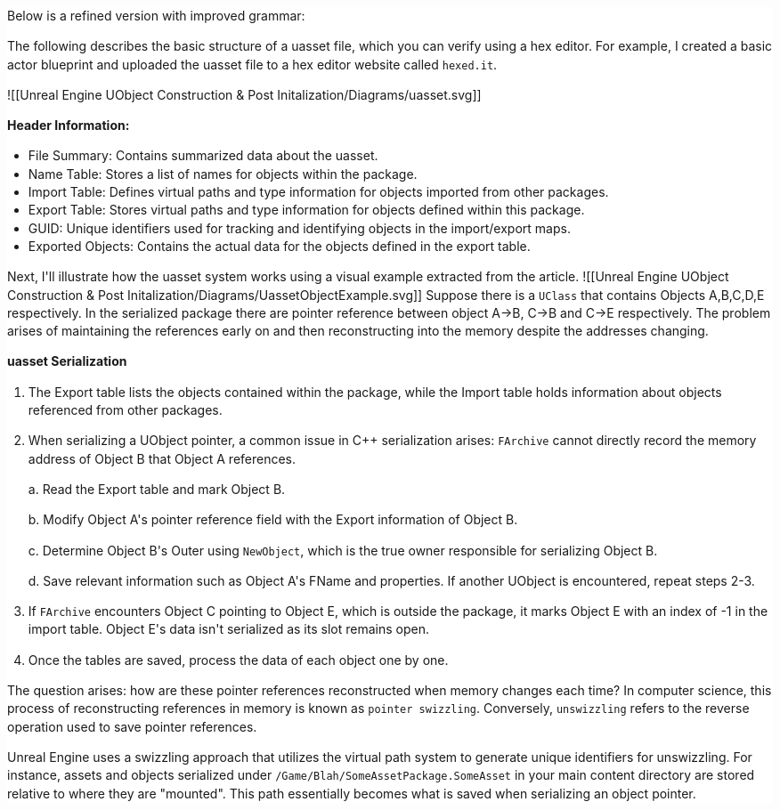 Below is a refined version with improved grammar:

The following describes the basic structure of a uasset file, which you can verify using a hex editor. For example, I created a basic actor blueprint and uploaded the uasset file to a hex editor website called `hexed.it`.

![[Unreal Engine UObject Construction & Post Initalization/Diagrams/uasset.svg]]

**Header Information:**

- File Summary: Contains summarized data about the uasset.
- Name Table: Stores a list of names for objects within the package.
- Import Table: Defines virtual paths and type information for objects imported from other packages.
- Export Table: Stores virtual paths and type information for objects defined within this package.
- GUID: Unique identifiers used for tracking and identifying objects in the import/export maps.
- Exported Objects: Contains the actual data for the objects defined in the export table.

Next, I'll illustrate how the uasset system works using a visual example extracted from the article.
![[Unreal Engine UObject Construction & Post Initalization/Diagrams/UassetObjectExample.svg]]
Suppose there is a `UClass` that contains Objects A,B,C,D,E respectively. In the serialized package there are pointer reference between object A->B, C->B and C->E respectively. The problem arises of maintaining the references early on and then reconstructing into the memory despite the addresses changing.

**uasset Serialization**

1. The Export table lists the objects contained within the package, while the Import table holds information about objects referenced from other packages.
    
2. When serializing a UObject pointer, a common issue in C++ serialization arises: `FArchive` cannot directly record the memory address of Object B that Object A references.
    
    a. Read the Export table and mark Object B.
    
    b. Modify Object A's pointer reference field with the Export information of Object B.
    
    c. Determine Object B's Outer using `NewObject`, which is the true owner responsible for serializing Object B.
    
    d. Save relevant information such as Object A's FName and properties. If another UObject is encountered, repeat steps 2-3.
    
3. If `FArchive` encounters Object C pointing to Object E, which is outside the package, it marks Object E with an index of -1 in the import table. Object E's data isn't serialized as its slot remains open.
    
4. Once the tables are saved, process the data of each object one by one.
    

The question arises: how are these pointer references reconstructed when memory changes each time? In computer science, this process of reconstructing references in memory is known as `pointer swizzling`. Conversely, `unswizzling` refers to the reverse operation used to save pointer references.

Unreal Engine uses a swizzling approach that utilizes the virtual path system to generate unique identifiers for unswizzling. For instance, assets and objects serialized under `/Game/Blah/SomeAssetPackage.SomeAsset` in your main content directory are stored relative to where they are "mounted". This path essentially becomes what is saved when serializing an object pointer.
